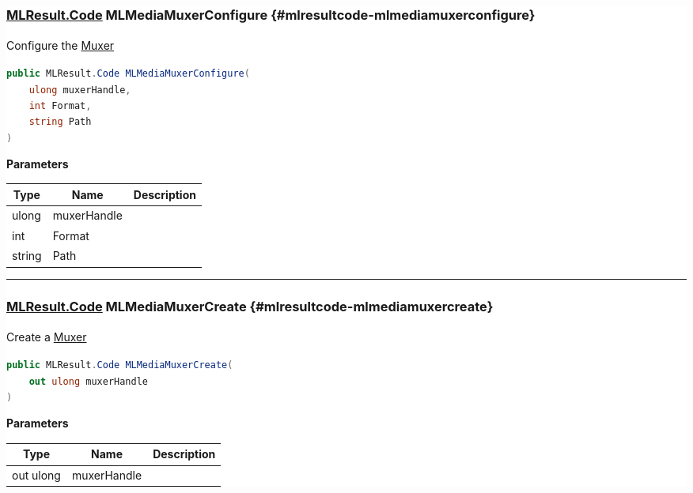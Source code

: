 ### [MLResult.Code](/versioned_docs/version-03-Jan-2023/unity-api/api/UnityEngine.XR.MagicLeap/UnityEngine.XR.MagicLeap.MLResult.md#enums-code) MLMediaMuxerConfigure {#mlresultcode-mlmediamuxerconfigure}

Configure the [Muxer](/versioned_docs/version-03-Jan-2023/unity-api/api/UnityEngine.XR.MagicLeap/MLMedia/Muxer/UnityEngine.XR.MagicLeap.MLMedia.Muxer.md)

```csharp
public MLResult.Code MLMediaMuxerConfigure(
    ulong muxerHandle,
    int Format,
    string Path
)
```


**Parameters**

| Type | Name  | Description  | 
|--|--|--|
| ulong |muxerHandle||
| int |Format||
| string |Path||






-----------

### [MLResult.Code](/versioned_docs/version-03-Jan-2023/unity-api/api/UnityEngine.XR.MagicLeap/UnityEngine.XR.MagicLeap.MLResult.md#enums-code) MLMediaMuxerCreate {#mlresultcode-mlmediamuxercreate}

Create a [Muxer](/versioned_docs/version-03-Jan-2023/unity-api/api/UnityEngine.XR.MagicLeap/MLMedia/Muxer/UnityEngine.XR.MagicLeap.MLMedia.Muxer.md)

```csharp
public MLResult.Code MLMediaMuxerCreate(
    out ulong muxerHandle
)
```


**Parameters**

| Type | Name  | Description  | 
|--|--|--|
| out ulong |muxerHandle||





